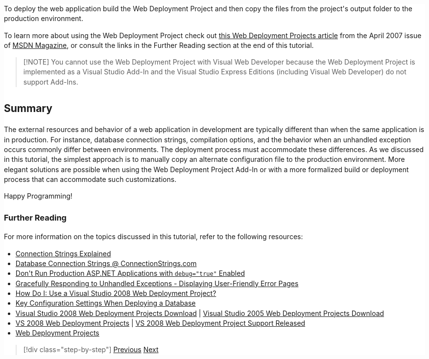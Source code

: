 To deploy the web application build the Web Deployment Project and then copy the files from the project's output folder to the production environment.

To learn more about using the Web Deployment Project check out [this Web Deployment Projects article](https://msdn.microsoft.com/en-us/magazine/cc163448.aspx) from the April 2007 issue of [MSDN Magazine](https://msdn.microsoft.com/en-us/magazine/default.aspx), or consult the links in the Further Reading section at the end of this tutorial.

> [!NOTE] You cannot use the Web Deployment Project with Visual Web Developer because the Web Deployment Project is implemented as a Visual Studio Add-In and the Visual Studio Express Editions (including Visual Web Developer) do not support Add-Ins.


## Summary

The external resources and behavior of a web application in development are typically different than when the same application is in production. For instance, database connection strings, compilation options, and the behavior when an unhandled exception occurs commonly differ between environments. The deployment process must accommodate these differences. As we discussed in this tutorial, the simplest approach is to manually copy an alternate configuration file to the production environment. More elegant solutions are possible when using the Web Deployment Project Add-In or with a more formalized build or deployment process that can accommodate such customizations.

Happy Programming!

### Further Reading

For more information on the topics discussed in this tutorial, refer to the following resources:

- [Connection Strings Explained](http://www.connectionstrings.com/Articles/Show/what-is-a-connection-string)
- [Database Connection Strings @ ConnectionStrings.com](http://www.connectionstrings.com/)
- [Don't Run Production ASP.NET Applications with `debug="true"` Enabled](https://weblogs.asp.net/scottgu/Don_1920_t-run-production-ASP.NET-Applications-with-debug_3D001D20_true_1D20_-enabled)
- [Gracefully Responding to Unhandled Exceptions - Displaying User-Friendly Error Pages](http://aspnet.4guysfromrolla.com/articles/090606-1.aspx)
- [How Do I: Use a Visual Studio 2008 Web Deployment Project?](../../../videos/how-do-i/how-do-i-use-a-visual-studio-2008-web-deployment-project.md)
- [Key Configuration Settings When Deploying a Database](http://aspnet.4guysfromrolla.com/articles/121008-1.aspx)
- [Visual Studio 2008 Web Deployment Projects Download](https://www.microsoft.com/downloads/details.aspx?FamilyId=0AA30AE8-C73B-4BDD-BB1B-FE697256C459&amp;displaylang=en) | [Visual Studio 2005 Web Deployment Projects Download](https://download.microsoft.com/download/9/4/9/9496adc4-574e-4043-bb70-bc841e27f13c/WebDeploymentSetup.msi)
- [VS 2008 Web Deployment Projects](https://weblogs.asp.net/scottgu/archive/2005/11/06/429723.aspx) | [VS 2008 Web Deployment Project Support Released](https://weblogs.asp.net/scottgu/archive/2008/01/28/vs-2008-web-deployment-project-support-released.aspx)
- [Web Deployment Projects](https://msdn.microsoft.com/en-us/magazine/cc163448.aspx)

>[!div class="step-by-step"]
[Previous](deploying-your-site-using-visual-studio-vb.md)
[Next](core-differences-between-iis-and-the-asp-net-development-server-vb.md)